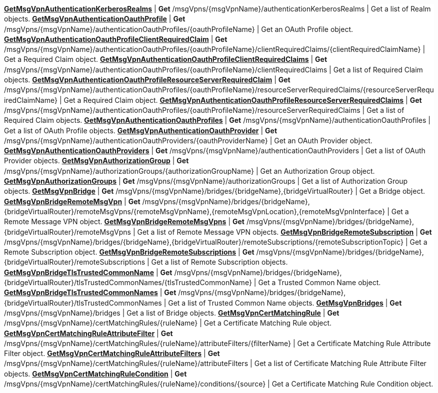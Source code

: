 [**GetMsgVpnAuthenticationKerberosRealms**](MsgVpnApi.md#GetMsgVpnAuthenticationKerberosRealms) | **Get** /msgVpns/{msgVpnName}/authenticationKerberosRealms | Get a list of Realm objects.
[**GetMsgVpnAuthenticationOauthProfile**](MsgVpnApi.md#GetMsgVpnAuthenticationOauthProfile) | **Get** /msgVpns/{msgVpnName}/authenticationOauthProfiles/{oauthProfileName} | Get an OAuth Profile object.
[**GetMsgVpnAuthenticationOauthProfileClientRequiredClaim**](MsgVpnApi.md#GetMsgVpnAuthenticationOauthProfileClientRequiredClaim) | **Get** /msgVpns/{msgVpnName}/authenticationOauthProfiles/{oauthProfileName}/clientRequiredClaims/{clientRequiredClaimName} | Get a Required Claim object.
[**GetMsgVpnAuthenticationOauthProfileClientRequiredClaims**](MsgVpnApi.md#GetMsgVpnAuthenticationOauthProfileClientRequiredClaims) | **Get** /msgVpns/{msgVpnName}/authenticationOauthProfiles/{oauthProfileName}/clientRequiredClaims | Get a list of Required Claim objects.
[**GetMsgVpnAuthenticationOauthProfileResourceServerRequiredClaim**](MsgVpnApi.md#GetMsgVpnAuthenticationOauthProfileResourceServerRequiredClaim) | **Get** /msgVpns/{msgVpnName}/authenticationOauthProfiles/{oauthProfileName}/resourceServerRequiredClaims/{resourceServerRequiredClaimName} | Get a Required Claim object.
[**GetMsgVpnAuthenticationOauthProfileResourceServerRequiredClaims**](MsgVpnApi.md#GetMsgVpnAuthenticationOauthProfileResourceServerRequiredClaims) | **Get** /msgVpns/{msgVpnName}/authenticationOauthProfiles/{oauthProfileName}/resourceServerRequiredClaims | Get a list of Required Claim objects.
[**GetMsgVpnAuthenticationOauthProfiles**](MsgVpnApi.md#GetMsgVpnAuthenticationOauthProfiles) | **Get** /msgVpns/{msgVpnName}/authenticationOauthProfiles | Get a list of OAuth Profile objects.
[**GetMsgVpnAuthenticationOauthProvider**](MsgVpnApi.md#GetMsgVpnAuthenticationOauthProvider) | **Get** /msgVpns/{msgVpnName}/authenticationOauthProviders/{oauthProviderName} | Get an OAuth Provider object.
[**GetMsgVpnAuthenticationOauthProviders**](MsgVpnApi.md#GetMsgVpnAuthenticationOauthProviders) | **Get** /msgVpns/{msgVpnName}/authenticationOauthProviders | Get a list of OAuth Provider objects.
[**GetMsgVpnAuthorizationGroup**](MsgVpnApi.md#GetMsgVpnAuthorizationGroup) | **Get** /msgVpns/{msgVpnName}/authorizationGroups/{authorizationGroupName} | Get an Authorization Group object.
[**GetMsgVpnAuthorizationGroups**](MsgVpnApi.md#GetMsgVpnAuthorizationGroups) | **Get** /msgVpns/{msgVpnName}/authorizationGroups | Get a list of Authorization Group objects.
[**GetMsgVpnBridge**](MsgVpnApi.md#GetMsgVpnBridge) | **Get** /msgVpns/{msgVpnName}/bridges/{bridgeName},{bridgeVirtualRouter} | Get a Bridge object.
[**GetMsgVpnBridgeRemoteMsgVpn**](MsgVpnApi.md#GetMsgVpnBridgeRemoteMsgVpn) | **Get** /msgVpns/{msgVpnName}/bridges/{bridgeName},{bridgeVirtualRouter}/remoteMsgVpns/{remoteMsgVpnName},{remoteMsgVpnLocation},{remoteMsgVpnInterface} | Get a Remote Message VPN object.
[**GetMsgVpnBridgeRemoteMsgVpns**](MsgVpnApi.md#GetMsgVpnBridgeRemoteMsgVpns) | **Get** /msgVpns/{msgVpnName}/bridges/{bridgeName},{bridgeVirtualRouter}/remoteMsgVpns | Get a list of Remote Message VPN objects.
[**GetMsgVpnBridgeRemoteSubscription**](MsgVpnApi.md#GetMsgVpnBridgeRemoteSubscription) | **Get** /msgVpns/{msgVpnName}/bridges/{bridgeName},{bridgeVirtualRouter}/remoteSubscriptions/{remoteSubscriptionTopic} | Get a Remote Subscription object.
[**GetMsgVpnBridgeRemoteSubscriptions**](MsgVpnApi.md#GetMsgVpnBridgeRemoteSubscriptions) | **Get** /msgVpns/{msgVpnName}/bridges/{bridgeName},{bridgeVirtualRouter}/remoteSubscriptions | Get a list of Remote Subscription objects.
[**GetMsgVpnBridgeTlsTrustedCommonName**](MsgVpnApi.md#GetMsgVpnBridgeTlsTrustedCommonName) | **Get** /msgVpns/{msgVpnName}/bridges/{bridgeName},{bridgeVirtualRouter}/tlsTrustedCommonNames/{tlsTrustedCommonName} | Get a Trusted Common Name object.
[**GetMsgVpnBridgeTlsTrustedCommonNames**](MsgVpnApi.md#GetMsgVpnBridgeTlsTrustedCommonNames) | **Get** /msgVpns/{msgVpnName}/bridges/{bridgeName},{bridgeVirtualRouter}/tlsTrustedCommonNames | Get a list of Trusted Common Name objects.
[**GetMsgVpnBridges**](MsgVpnApi.md#GetMsgVpnBridges) | **Get** /msgVpns/{msgVpnName}/bridges | Get a list of Bridge objects.
[**GetMsgVpnCertMatchingRule**](MsgVpnApi.md#GetMsgVpnCertMatchingRule) | **Get** /msgVpns/{msgVpnName}/certMatchingRules/{ruleName} | Get a Certificate Matching Rule object.
[**GetMsgVpnCertMatchingRuleAttributeFilter**](MsgVpnApi.md#GetMsgVpnCertMatchingRuleAttributeFilter) | **Get** /msgVpns/{msgVpnName}/certMatchingRules/{ruleName}/attributeFilters/{filterName} | Get a Certificate Matching Rule Attribute Filter object.
[**GetMsgVpnCertMatchingRuleAttributeFilters**](MsgVpnApi.md#GetMsgVpnCertMatchingRuleAttributeFilters) | **Get** /msgVpns/{msgVpnName}/certMatchingRules/{ruleName}/attributeFilters | Get a list of Certificate Matching Rule Attribute Filter objects.
[**GetMsgVpnCertMatchingRuleCondition**](MsgVpnApi.md#GetMsgVpnCertMatchingRuleCondition) | **Get** /msgVpns/{msgVpnName}/certMatchingRules/{ruleName}/conditions/{source} | Get a Certificate Matching Rule Condition object.